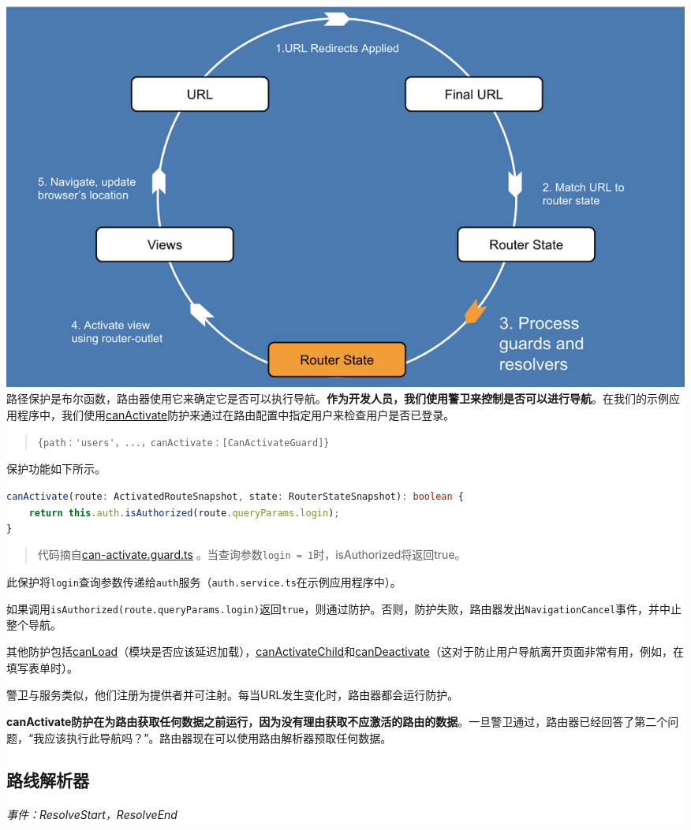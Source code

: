 ![](./angular路由的导航周期/angular-router-cycle-route-guards.png)
路径保护是布尔函数，路由器使用它来确定它是否可以执行导航。**作为开发人员，我们使用警卫来控制是否可以进行导航**。在我们的示例应用程序中，我们使用[canActivate](https://angular.io/api/router/CanActivate)防护来通过在路由配置中指定用户来检查用户是否已登录。
>``{path：'users'，...，canActivate：[CanActivateGuard]}``

保护功能如下所示。
```typescript
canActivate(route: ActivatedRouteSnapshot, state: RouterStateSnapshot): boolean {
    return this.auth.isAuthorized(route.queryParams.login);
}
```
>代码摘自[can-activate.guard.ts](https://gist.github.com/nathan-lapinski/f0a027034250de54ae80cc443ae3cf8a#file-can-activate-guard-ts) 。当查询参数``login = 1``时，isAuthorized将返回true。

此保护将``login``查询参数传递给``auth``服务（``auth.service.ts``在示例应用程序中）。

如果调用``isAuthorized(route.queryParams.login)``返回``true``，则通过防护。否则，防护失败，路由器发出``NavigationCancel``事件，并中止整个导航。

其他防护包括[canLoad](https://angular.io/api/router/CanLoad)（模块是否应该延迟加载），[canActivateChild](https://angular.io/api/router/CanActivateChild)和[canDeactivate](https://angular.io/api/router/CanDeactivate)（这对于防止用户导航离开页面非常有用，例如，在填写表单时）。

警卫与服务类似，他们注册为提供者并可注射。每当URL发生变化时，路由器都会运行防护。

**canActivate防护在为路由获取任何数据之前运行，因为没有理由获取不应激活的路由的数据**。一旦警卫通过，路由器已经回答了第二个问题，“我应该执行此导航吗？”。路由器现在可以使用路由解析器预取任何数据。

## 路线解析器
*事件：ResolveStart，ResolveEnd*